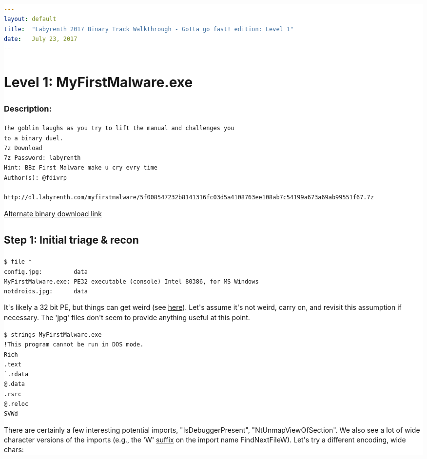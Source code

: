 ```yaml
---
layout: default
title:  "Labyrenth 2017 Binary Track Walkthrough - Gotta go fast! edition: Level 1"
date:   July 23, 2017
---
```


# Level 1: MyFirstMalware.exe

### Description:
```
The goblin laughs as you try to lift the manual and challenges you
to a binary duel.
7z Download
7z Password: labyrenth
Hint: BBz First Malware make u cry evry time
Author(s): @fdivrp

http://dl.labyrenth.com/myfirstmalware/5f008547232b8141316fc03d5a4108763ee108ab7c54199a673a69ab99551f67.7z
```
[Alternate binary download link](https://github.com/fevral/theJunkyard/tree/master/labyrenth2017/binary)

## Step 1: Initial triage & recon

```
$ file *
config.jpg:         data
MyFirstMalware.exe: PE32 executable (console) Intel 80386, for MS Windows
notdroids.jpg:      data
```

It's likely a 32 bit PE, but things can get weird (see [here](https://github.com/corkami/pocs)). Let's assume it's not weird, carry on, and revisit this assumption if necessary. The 'jpg' files don't seem to provide anything useful at this point.

```
$ strings MyFirstMalware.exe 
!This program cannot be run in DOS mode.
Rich
.text
`.rdata
@.data
.rsrc
@.reloc
SVWd
```

There are certainly a few interesting potential imports, "IsDebuggerPresent", "NtUnmapViewOfSection". We also see a lot of wide character versions of the imports (e.g., the 'W' [suffix](https://msdn.microsoft.com/en-us/library/windows/desktop/dd374089(v=vs.85).aspx) on the import name FindNextFileW). Let's try a different encoding, wide chars:
